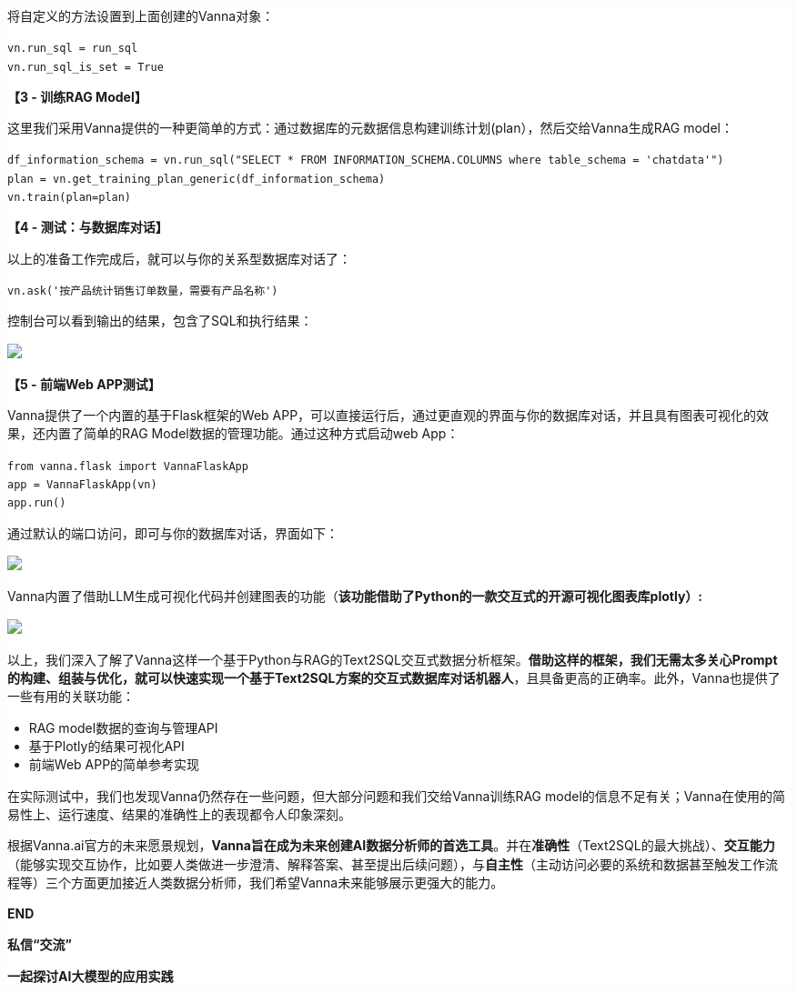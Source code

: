 将自定义的方法设置到上面创建的Vanna对象：

```
vn.run_sql = run_sql
vn.run_sql_is_set = True
```

**【3 - 训练RAG Model】** 

这里我们采用Vanna提供的一种更简单的方式：通过数据库的元数据信息构建训练计划(plan），然后交给Vanna生成RAG model：

```
df_information_schema = vn.run_sql("SELECT * FROM INFORMATION_SCHEMA.COLUMNS where table_schema = 'chatdata'")
plan = vn.get_training_plan_generic(df_information_schema)
vn.train(plan=plan)
```

**【4 - 测试：与数据库对话】** 

以上的准备工作完成后，就可以与你的关系型数据库对话了：

```
vn.ask('按产品统计销售订单数量，需要有产品名称')
```

控制台可以看到输出的结果，包含了SQL和执行结果：

![](https://p3-sign.toutiaoimg.com/tos-cn-i-6w9my0ksvp/cc4ad6354a354ed5aecfd440210df07f~tplv-tt-origin-web:gif.jpeg?_iz=58558&from=article.pc_detail&lk3s=953192f4&x-expires=1735827169&x-signature=U7z%2BeKYnbyNToSUa2FWUmu3CBaE%3D)

**【5 - 前端Web APP测试】** 

Vanna提供了一个内置的基于Flask框架的Web APP，可以直接运行后，通过更直观的界面与你的数据库对话，并且具有图表可视化的效果，还内置了简单的RAG Model数据的管理功能。通过这种方式启动web App：

```
from vanna.flask import VannaFlaskApp
app = VannaFlaskApp(vn)
app.run()
```

通过默认的端口访问，即可与你的数据库对话，界面如下：

![](https://p3-sign.toutiaoimg.com/tos-cn-i-6w9my0ksvp/44ade1d8e27144b9b2feec3116918641~tplv-tt-origin-web:gif.jpeg?_iz=58558&from=article.pc_detail&lk3s=953192f4&x-expires=1735827169&x-signature=cDu8Q%2BlcbCHS%2FD66Q%2BLSzgVruqY%3D)

Vanna内置了借助LLM生成可视化代码并创建图表的功能（**该功能借助了Python的一款交互式的开源可视化图表库plotly）:**

![](https://p3-sign.toutiaoimg.com/tos-cn-i-6w9my0ksvp/1761c3f8dee7452ca2c4b5c028626462~tplv-tt-origin-web:gif.jpeg?_iz=58558&from=article.pc_detail&lk3s=953192f4&x-expires=1735827169&x-signature=K%2Fv15111UOfkBAmTuTf3mUvv2hU%3D)

以上，我们深入了解了Vanna这样一个基于Python与RAG的Text2SQL交互式数据分析框架。**借助这样的框架，我们无需太多关心Prompt的构建、组装与优化，就可以快速实现一个基于Text2SQL方案的交互式数据库对话机器人**，且具备更高的正确率。此外，Vanna也提供了一些有用的关联功能：

*   RAG model数据的查询与管理API
*   基于Plotly的结果可视化API
*   前端Web APP的简单参考实现

在实际测试中，我们也发现Vanna仍然存在一些问题，但大部分问题和我们交给Vanna训练RAG model的信息不足有关；Vanna在使用的简易性上、运行速度、结果的准确性上的表现都令人印象深刻。

根据Vanna.ai官方的未来愿景规划，**Vanna旨在成为未来创建AI数据分析师的首选工具**。并在**准确性**（Text2SQL的最大挑战）、**交互能力**（能够实现交互协作，比如要人类做进一步澄清、解释答案、甚至提出后续问题），与**自主性**（主动访问必要的系统和数据甚至触发工作流程等）三个方面更加接近人类数据分析师，我们希望Vanna未来能够展示更强大的能力。

**END**

**私信“交流”**

**一起探讨AI大模型的应用实践**